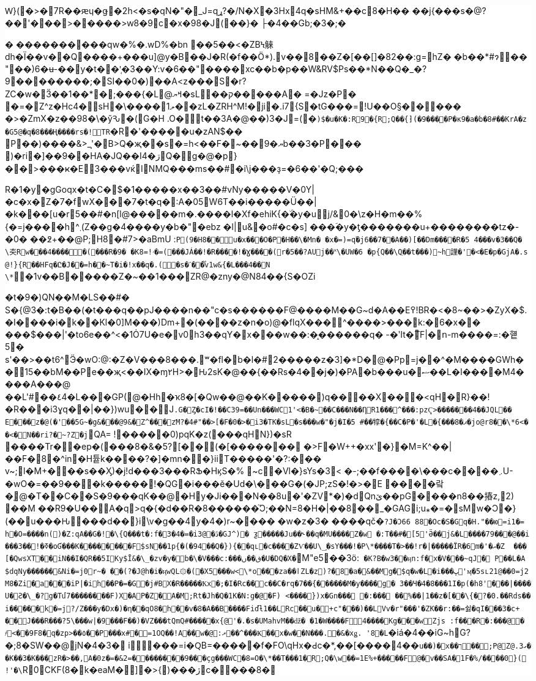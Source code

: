  Ԝ}(�>�7R��ԙɥ�ǥ �2h<�s�qN�"�\_J=qړ?�/N�X�3Hx4q�sHM&+��c8�H��
��j{���s�@?��'���>�����>ԝ8� 9c�x�98�J(��}� ├�4��Gb;�3�;�
 
 �
����������qw�%�.wD%�bn
��5��<�ZBϞ䚞dh�Ϊ��v��Q����+���u]@y�B��J�R(�f��Ӧ\*).v��8��Z�[��[]�82��:g=hZ� �b��\*#ɂ��
"��)6�ʉ-��y�t��'̜�3��Y:v�6��"����xc��b�p��W&RV$Ps��\*N��Q�\_�?9��������;�SI�� 0�)��A<z���S�r?ZC�w�Ӟ��1��\*�;���{�L@ߞޔ�sL�� ק�����A� =�Jz�P�
�=�Z^z�H c4�sH�\����1ލ��zL�ZRH^M!�ji�.i7{S�tG���=!U��O§�����
�>�ZmX�z��98�\�ўԄ�(G�H
.O�t��3A�@��)3�J=(�`)$�u�K�:R9�{R;Q��{⁆(�9����P�ĸ9�a�b�8#��KrA�z�G5@�q�8���Ң�� ��rs�!TR`�R�'�����u�zAN$�� P��)����&>\_֣'�B>Q�җ��s�=h<��F�~��9�ޔb��3�P��� )�ri �]��9��HA�JQ��Iڗ�4Q�g�@�p}��>���ҝ�E3���vќI NMQ���ms��#�i\j���ҙ=�6��'�Q;���
 
 R�1�y�gGoqx�t�C�$�1�����x��3��#vNy�����V�0Y|�c�x�Z�7�fwX���7�t�q�:A�05W6T��i�����Ü��|�k���[u�r5��#�n [l@�����m�.����l�Xf�ehiK{�ۜ�y�uj/&0�\z�H�m��%{�=j���׍�h^܂(Z��g�4����y�b�"�ebz
�l|u&�o#�c�s]
���ؐ� y �ƫ�������u+��������tz�-�0�
��߶+��@ P;H8�#7>�aBmU
:`P(9�H׌��8u�x���O�P�H��\�Mn�
�x�=)=q֝�j6��7��A��)[��Dm����R�5 4 ���v�3��Q�\㚐Rw���4�����(���R�9� �Kۥ!=8�=(���JÁ��!�R����!�Ɣ����(r�5��?AU׶j��˟\�UW�6
�p{Q��\Q֖��t���)~h 謹�'�<�E�p�GjA�.s@!}{R��HFq�Ը�J��=h��~T�i�!x��q�.(�s�ˊ��֟v1w&{�L���4��N\*`�1v��B�����Z�~� �1���ZR@�zny�@N84��{S�OZi
 
 �t�9�) QN��M�LS��#� S�{@3�:t�B��(�t���q��pJ����n��"c�s������F@����M��G~d�A��E߉!BR�<�8~��>�ZyX�$.�I����i�k��Kl�0]M���)Dm+�(����z�n�o)@�flqX���^����>���k:�6�x��
���$���|'�to6e��^<�1Ȯ7U�e�v0h3��qY�x���w��:�̝������q�
-�ʹIt�͞F|�ո-m����=:�헅5�
s'��>��t6^Ӭ�wO:@:�Z�V���8���.ʷ�fl�b�l�#2�����z�3]�\*D �@�Pp=j��^�M����GWh��15��bM��Pe��җ<��IX�ɱ۲H>�Ԋ2sK�@��{��Rs�4��j�)�PA�b���u�ޟ��L�ا����M4��� �A���@
��L'#��٤4�L���GP(@�Hh�ҡ8�[�Qw��@��K�����)q��� �X���<qH�R}��!�R� ��i3ɣq��|��})wu��J`.G�Ȥ�cI�!��C39=� �Un���WC1'<�B�~��C���N��ȠR1���^���:pzҀ>�������4��JQL��E���z�@(�'��5G~�g&���@9&�Z^�� �z҃M?�4#"��>[�F�0�>�i3�TK�sL�s��� w�"�j�I�5 #��犉�{��C�P�'�L�{���ޕ�8�jo@r8��\*6<��<�N� �ri?�~?Z�j`QA=
!���� �0)pqK�z( ���qHN})�sR 
����Tr��ep�(���8�&�5?[��(�[�������
�>F�W++�xx'�}�M=K^��|��F�8�^in�H튵k����?�]�mn��}iiT�����'�?:��� v~;l�M+���s��Ӽ)�j!d���3���RՖ�HϗS�% ~c�Vl�}sYs�3<
�-;��f����\���c����܇U-�wO�=��׼��9�k�����!�QG�i���ӗ�Ud�\���G�(�JP;zS�!�>�E ���� 랔�֚@�T��C��S�9���qK��@�Hy�Ji���N� �8u�'�ZV\*�)�dQnێ��pG����n8��摏z,2)
��M  ��R9�U��A�q>q�{�d��R�8������֘Ɔ;��N=8�H�|��8��\_�GAGi;u⁎�=�sMw�Ͻ �}(��֌u���Ԋ���d��}i\v�g��4 y�4�)r~����
�w�z�3�
����qč�`?J� Ͻ66 88�Oc�S�Gq�H."��ю=i1�=h�O=����n()�Z:qA��G�!�\{Q���t�:f�3�4�=�i3@�ڐ�GJ^)�
 ƺ�����Ju��˞��q�MU����Z�w
�:T��#�[5'Ӛ��j&�L����79���@��i���ߧ�!�� 3�oƓ���K��������F$sN��1p{�(�94�� Q�}){��qւ�c����ΖѴ��U\_ָ�sY���!�P\*����T�>��!r�|�����ЇR�6m�'�އ�Z 
���[�QwsXT��iN��I�QR��5IKy$Ī&�\_�zv�y�؅b�\�V���c:���ڧ��ں�U�DQ�X�`M"e5��3ö:`
�K?B�w3��ӊn:f�x�V���~qJ�
P��L�A$dqNy������&Ni�=j0r~� ��(?�J@h�i �ӊwQL۞�(�X5���w<\*o���za��ӏZL�z)?�8 �a�&��M ց�$q�w�L�i���ڀ'ӎ�5 sւ21@��0=j2M8� Zi�a���iP|�ih��P�=�G�j#B X�R�� ���Ҟx�;�I�Rc��c��C�rq�7��{������M�y���� g�
3��Ч�4�8�� �1I�p(�h8'���|����U�Ƨ�\_�?g�T մ7��������F)X�AP�Z�A�M;Rt�Jh �Q�1K�N:g�@�F) <����})x�Gn��� �:��� ��%��|1��z�[��\{�?�0.��Rds��i�����k�=j?/Z���y�Dx�)�ƞ��qO8�h��v�8�A��B����Fiďƚ1��LRc��u�+ c"���)�� LVv�r"�­��'�ZK��r:��=쉻�qI���3�c+��J���R���?5\���w|�9�� �F��)�VZ���tQmQ#�����x{@'�.�s�UMahvM��ǆ�
�1�W����F4����Kg���wZjs
:f���R�:���@�҂<��9F8�q�zp>��٥��P���x#�=1OQ��!A� �w�@:ޜ��^���Ҝ��x�w��N���.�&�xǥ.
'8�L`�iá�4��iG~hG?�;8�SW��@jN�4�3�
i���=i�ԚB=�����f�FO\qHx�Ԁc�\*,��[����4 ��`u��)�x��ך ��;P@Z@.3ގ��K�� 3�K���zR�>��,A�0z�=�&2=��������9���ҫg���WC�8=O�\*��T���1�R;Q�\w��=1E%+�����F@�v��SA�1F�%/����0}(
!'�\`R0CKF(8�k�eaM�]�>{)���ژc����8�